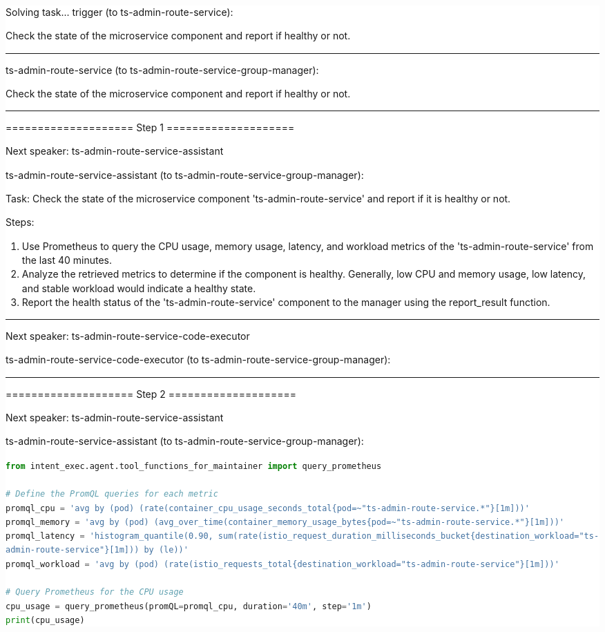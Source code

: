 Solving task...
trigger (to ts-admin-route-service):

Check the state of the microservice component and report if healthy or not.

--------------------------------------------------------------------------------
ts-admin-route-service (to ts-admin-route-service-group-manager):

Check the state of the microservice component and report if healthy or not.

--------------------------------------------------------------------------------
==================== Step 1 ====================

Next speaker: ts-admin-route-service-assistant

ts-admin-route-service-assistant (to ts-admin-route-service-group-manager):

Task: Check the state of the microservice component 'ts-admin-route-service' and report if it is healthy or not.

Steps:
1. Use Prometheus to query the CPU usage, memory usage, latency, and workload metrics of the 'ts-admin-route-service' from the last 40 minutes.
2. Analyze the retrieved metrics to determine if the component is healthy. Generally, low CPU and memory usage, low latency, and stable workload would indicate a healthy state.
3. Report the health status of the 'ts-admin-route-service' component to the manager using the report_result function.

--------------------------------------------------------------------------------

Next speaker: ts-admin-route-service-code-executor

ts-admin-route-service-code-executor (to ts-admin-route-service-group-manager):



--------------------------------------------------------------------------------
==================== Step 2 ====================

Next speaker: ts-admin-route-service-assistant

ts-admin-route-service-assistant (to ts-admin-route-service-group-manager):

```python
from intent_exec.agent.tool_functions_for_maintainer import query_prometheus

# Define the PromQL queries for each metric
promql_cpu = 'avg by (pod) (rate(container_cpu_usage_seconds_total{pod=~"ts-admin-route-service.*"}[1m]))'
promql_memory = 'avg by (pod) (avg_over_time(container_memory_usage_bytes{pod=~"ts-admin-route-service.*"}[1m]))'
promql_latency = 'histogram_quantile(0.90, sum(rate(istio_request_duration_milliseconds_bucket{destination_workload="ts-admin-route-service"}[1m])) by (le))'
promql_workload = 'avg by (pod) (rate(istio_requests_total{destination_workload="ts-admin-route-service"}[1m]))'

# Query Prometheus for the CPU usage
cpu_usage = query_prometheus(promQL=promql_cpu, duration='40m', step='1m')
print(cpu_usage)
```

